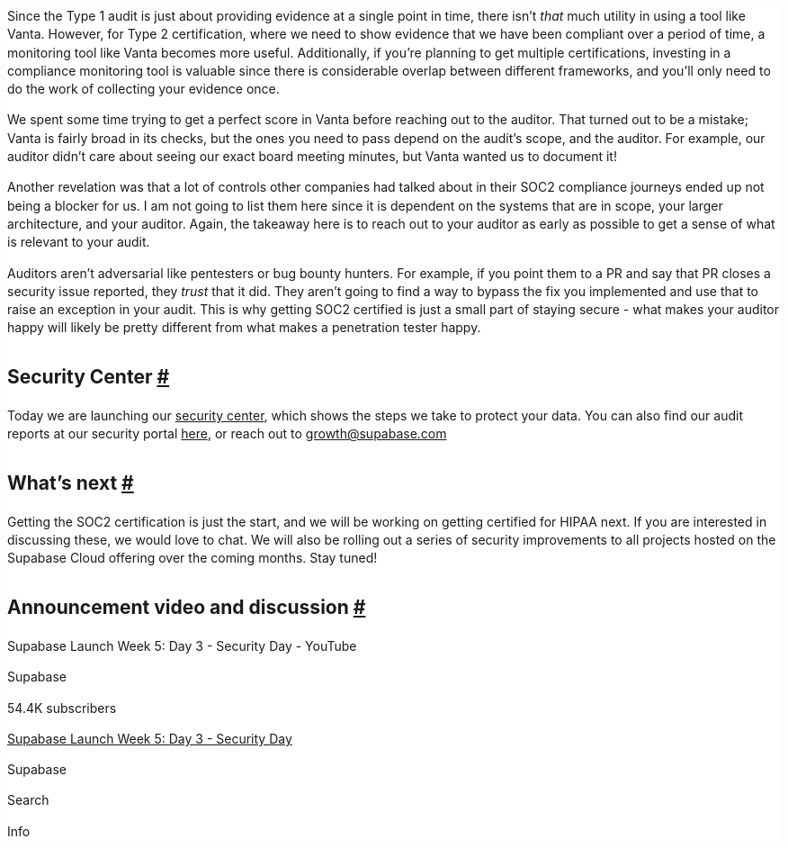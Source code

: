 Since the Type 1 audit is just about providing evidence at a single point in time, there isn’t _that_ much utility in using a tool like Vanta. However, for Type 2 certification, where we need to show evidence that we have been compliant over a period of time, a monitoring tool like Vanta becomes more useful. Additionally, if you’re planning to get multiple certifications, investing in a compliance monitoring tool is valuable since there is considerable overlap between different frameworks, and you’ll only need to do the work of collecting your evidence once.

We spent some time trying to get a perfect score in Vanta before reaching out to the auditor. That turned out to be a mistake; Vanta is fairly broad in its checks, but the ones you need to pass depend on the audit’s scope, and the auditor. For example, our auditor didn’t care about seeing our exact board meeting minutes, but Vanta wanted us to document it!

Another revelation was that a lot of controls other companies had talked about in their SOC2 compliance journeys ended up not being a blocker for us. I am not going to list them here since it is dependent on the systems that are in scope, your larger architecture, and your auditor. Again, the takeaway here is to reach out to your auditor as early as possible to get a sense of what is relevant to your audit.

Auditors aren’t adversarial like pentesters or bug bounty hunters. For example, if you point them to a PR and say that PR closes a security issue reported, they _trust_ that it did. They aren’t going to find a way to bypass the fix you implemented and use that to raise an exception in your audit. This is why getting SOC2 certified is just a small part of staying secure - what makes your auditor happy will likely be pretty different from what makes a penetration tester happy.

## Security Center [\#](https://supabase.com/blog/supabase-soc2\#security-center)

Today we are launching our [security center](https://supabase.com/security), which shows the steps we take to protect your data. You can also find our audit reports at our security portal [here](https://security.supabase.com/), or reach out to [growth@supabase.com](mailto:growth@supabase.com)

## What’s next [\#](https://supabase.com/blog/supabase-soc2\#whats-next)

Getting the SOC2 certification is just the start, and we will be working on getting certified for HIPAA next. If you are interested in discussing these, we would love to chat. We will also be rolling out a series of security improvements to all projects hosted on the Supabase Cloud offering over the coming months. Stay tuned!

## Announcement video and discussion [\#](https://supabase.com/blog/supabase-soc2\#announcement-video-and-discussion)

Supabase Launch Week 5: Day 3 - Security Day - YouTube

Supabase

54.4K subscribers

[Supabase Launch Week 5: Day 3 - Security Day](https://www.youtube.com/watch?v=6bGQotxisoY)

Supabase

Search

Info
